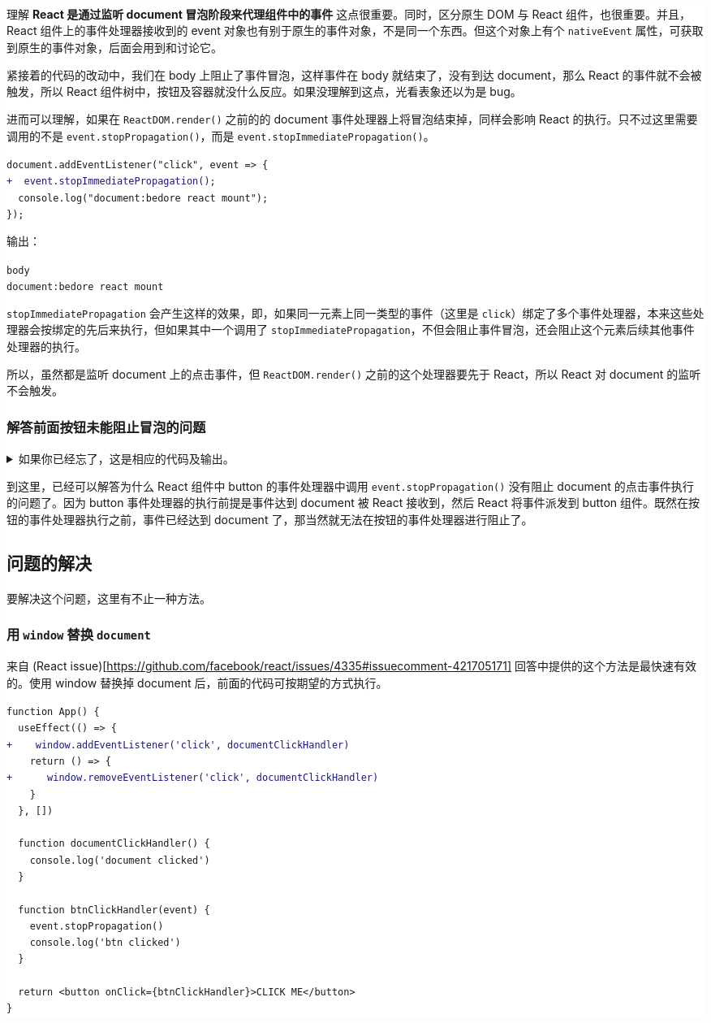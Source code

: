 理解 **React 是通过监听 document 冒泡阶段来代理组件中的事件** 这点很重要。同时，区分原生 DOM 与 React 组件，也很重要。并且，React 组件上的事件处理器接收到的 event 对象也有别于原生的事件对象，不是同一个东西。但这个对象上有个 `nativeEvent` 属性，可获取到原生的事件对象，后面会用到和讨论它。

紧接着的代码的改动中，我们在 body 上阻止了事件冒泡，这样事件在 body 就结束了，没有到达 document，那么 React 的事件就不会被触发，所以 React 组件树中，按钮及容器就没什么反应。如果没理解到这点，光看表象还以为是 bug。

进而可以理解，如果在 `ReactDOM.render()` 之前的的 document 事件处理器上将冒泡结束掉，同样会影响 React 的执行。只不过这里需要调用的不是 `event.stopPropagation()`，而是 `event.stopImmediatePropagation()`。

```diff
document.addEventListener("click", event => {
+  event.stopImmediatePropagation();
  console.log("document:bedore react mount");
});
```

输出：

```
body
document:bedore react mount
```

`stopImmediatePropagation` 会产生这样的效果，即，如果同一元素上同一类型的事件（这里是 `click`）绑定了多个事件处理器，本来这些处理器会按绑定的先后来执行，但如果其中一个调用了 `stopImmediatePropagation`，不但会阻止事件冒泡，还会阻止这个元素后续其他事件处理器的执行。

所以，虽然都是监听 document 上的点击事件，但 `ReactDOM.render()` 之前的这个处理器要先于 React，所以 React 对 document 的监听不会触发。

### 解答前面按钮未能阻止冒泡的问题

<details><summary>如果你已经忘了，这是相应的代码及输出。</summary></details>

到这里，已经可以解答为什么 React 组件中 button 的事件处理器中调用 `event.stopPropagation()` 没有阻止 document 的点击事件执行的问题了。因为 button 事件处理器的执行前提是事件达到 document 被 React 接收到，然后 React 将事件派发到 button 组件。既然在按钮的事件处理器执行之前，事件已经达到 document 了，那当然就无法在按钮的事件处理器进行阻止了。

## 问题的解决

要解决这个问题，这里有不止一种方法。

### 用 `window` 替换 `document`

来自 (React issue)[https://github.com/facebook/react/issues/4335#issuecomment-421705171] 回答中提供的这个方法是最快速有效的。使用 window 替换掉 document 后，前面的代码可按期望的方式执行。

```diff
function App() {
  useEffect(() => {
+    window.addEventListener('click', documentClickHandler)
    return () => {
+      window.removeEventListener('click', documentClickHandler)
    }
  }, [])

  function documentClickHandler() {
    console.log('document clicked')
  }

  function btnClickHandler(event) {
    event.stopPropagation()
    console.log('btn clicked')
  }

  return <button onClick={btnClickHandler}>CLICK ME</button>
}
```
